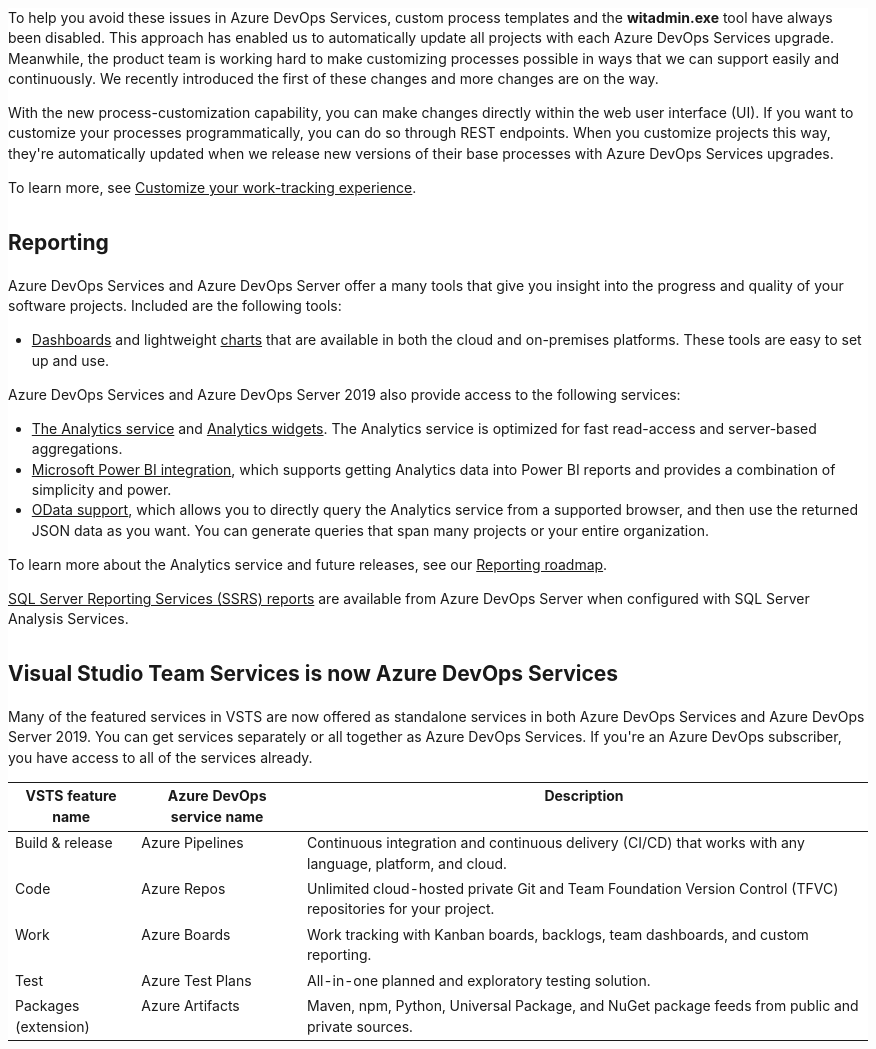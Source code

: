 To help you avoid these issues in Azure DevOps Services, custom process templates and the **witadmin.exe** tool have always been disabled. This approach has enabled us to automatically update all projects with each Azure DevOps Services upgrade. Meanwhile, the product team is working hard to make customizing processes possible in ways that we can support easily and continuously. We recently introduced the first of these changes and more changes are on the way.

With the new process-customization capability, you can make changes directly within the web user interface (UI). If you want to customize your processes programmatically, you can do so through REST endpoints. When you customize projects this way, they're automatically updated when we release new versions of their base processes with Azure DevOps Services upgrades.

To learn more, see [Customize your work-tracking experience](../reference/customize-work.md).



<a name="reporting"></a>

## Reporting

Azure DevOps Services and Azure DevOps Server offer a many tools that give you insight into the progress and quality of your software projects. Included are the following tools:

- [Dashboards](../report/dashboards/dashboards.md) and lightweight [charts](../report/dashboards/charts.md) that are available in both the cloud and on-premises platforms. These tools are easy to set up and use.

Azure DevOps Services and Azure DevOps Server 2019 also provide access to the following services:

- [The Analytics service](../report/powerbi/what-is-analytics.md) and [Analytics widgets](../report/dashboards/analytics-widgets.md). The Analytics service is optimized for fast read-access and server-based aggregations.  
- [Microsoft Power BI integration](../report/powerbi/overview.md), which supports getting Analytics data into Power BI reports and provides a combination of simplicity and power.
- [OData support](../report/extend-analytics/quick-ref.md), which allows you to directly query the Analytics service from a supported browser, and then use the returned JSON data as you want. You can generate queries that span many projects or your entire organization.

To learn more about the Analytics service and future releases, see our [Reporting roadmap](../report/powerbi/reporting-roadmap.md).

[SQL Server Reporting Services (SSRS) reports](../report/sql-reports/reporting-services-reports.md) are available from Azure DevOps Server when configured with SQL Server Analysis Services.  

## Visual Studio Team Services is now Azure DevOps Services<a id="vsts" />

Many of the featured services in VSTS are now offered as standalone services in both Azure DevOps Services and Azure DevOps Server 2019. You can get services separately or all together as Azure DevOps Services. If you're an Azure DevOps subscriber, you have access to all of the services already.

| VSTS feature name    | Azure DevOps service name | Description |
|----------------------|----------------------|-------------|
| Build & release      | Azure Pipelines      | Continuous integration and continuous delivery (CI/CD) that works with any language, platform, and cloud. |
| Code                 | Azure Repos          | Unlimited cloud-hosted private Git and Team Foundation Version Control (TFVC) repositories for your project. |
| Work                 | Azure Boards         | Work tracking with Kanban boards, backlogs, team dashboards, and custom reporting. |
| Test                 | Azure Test Plans     | All-in-one planned and exploratory testing solution. |
| Packages (extension) | Azure Artifacts      | Maven, npm, Python, Universal Package, and NuGet package feeds from public and private sources. |
